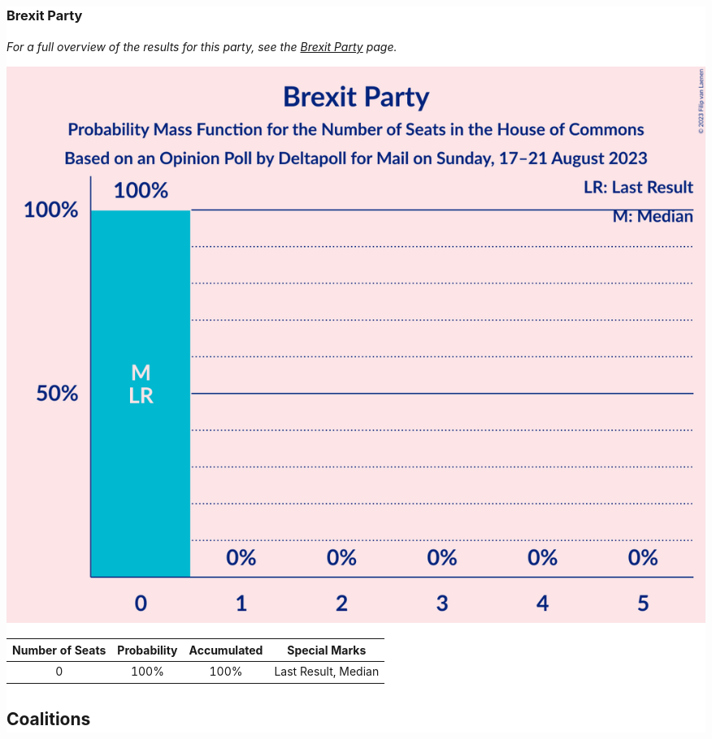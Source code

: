 ### Brexit Party

*For a full overview of the results for this party, see the [Brexit Party](party-brexitparty.html) page.*

![Graph with seats probability mass function not yet produced](2023-08-21-Deltapoll-seats-pmf-brexitparty.png "Seats Probability Mass Function")

| Number of Seats | Probability | Accumulated | Special Marks |
|:---------------:|:-----------:|:-----------:|:-------------:|
| 0 | 100% | 100% | Last Result, Median |


## Coalitions
